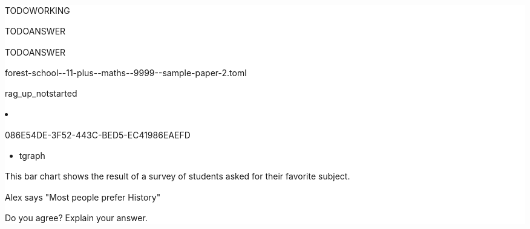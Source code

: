TODOWORKING

</div>
</div>
<div class='answers'>
<div class='answer'>

TODOANSWER

</div>
<div class='answer'>

TODOANSWER

</div>
</div>

<div class='papername'>
<p>forest-school--11-plus--maths--9999--sample-paper-2.toml</p>
</div>
<div class='rag'>
<p>rag_up_notstarted</p>
</div>
</div>
</li>
<li>
<div class='question_envelope rag_up_notstarted question'>
<div class='uuid'>
<p>086E54DE-3F52-443C-BED5-EC41986EAEFD</p>
</div>
<div class='topics'>
<ul>
<li>
tgraph
</li>
</ul>
</div>
<div class='question question'>

This bar chart shows the result of a survey of students asked for their favorite subject.

Alex says "Most people prefer History"

Do you agree? Explain your answer.
